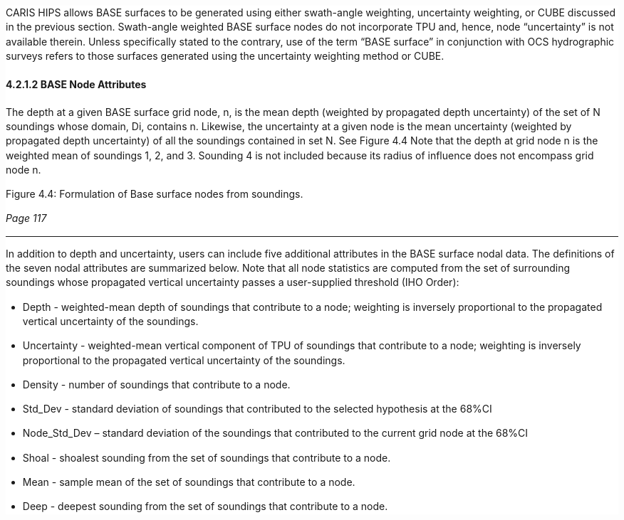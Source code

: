 CARIS HIPS allows BASE surfaces to be generated using either swath-angle weighting, uncertainty weighting, or
CUBE discussed in the previous section. Swath-angle weighted BASE surface nodes do not incorporate TPU and,
hence, node “uncertainty” is not available therein. Unless specifically stated to the contrary, use of the term “BASE
surface” in conjunction with OCS hydrographic surveys refers to those surfaces generated using the uncertainty
weighting method or CUBE.


#### 4.2.1.2 BASE Node Attributes

The depth at a given BASE surface grid node, n, is the mean depth (weighted by propagated depth uncertainty) of
the set of N soundings whose domain, Di, contains n. Likewise, the uncertainty at a given node is the mean
uncertainty (weighted by propagated depth uncertainty) of all the soundings contained in set N. See Figure 4.4
Note that the depth at grid node n is the weighted mean of soundings 1, 2, and 3. Sounding 4 is not included
because its radius of influence does not encompass grid node n.

Figure 4.4: Formulation of Base surface nodes from soundings.

*Page 117*

------------------------------------------------------------------------------------------------------------------------

In addition to depth and uncertainty, users can include five additional attributes in the BASE surface nodal data.
The definitions of the seven nodal attributes are summarized below. Note that all node statistics are computed
from the set of surrounding soundings whose propagated vertical uncertainty passes a user-supplied threshold
(IHO Order):
* Depth - weighted-mean depth of soundings that contribute to a node; weighting is inversely proportional to
the propagated vertical uncertainty of the soundings.

* Uncertainty - weighted-mean vertical component of TPU of soundings that contribute to a node; weighting
is inversely proportional to the propagated vertical uncertainty of the soundings.

* Density - number of soundings that contribute to a node.

* Std_Dev - standard deviation of soundings that contributed to the selected hypothesis at the 68%CI
* Node_Std_Dev – standard deviation of the soundings that contributed to the current grid node at the
68%CI
* Shoal - shoalest sounding from the set of soundings that contribute to a node.

* Mean - sample mean of the set of soundings that contribute to a node.

* Deep - deepest sounding from the set of soundings that contribute to a node.
